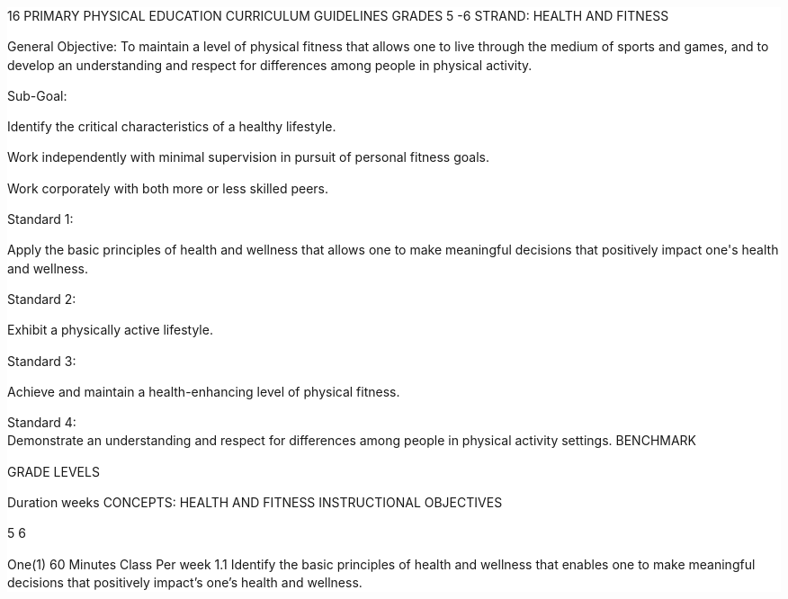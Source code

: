  
16
PRIMARY PHYSICAL EDUCATION 
CURRICULUM GUIDELINES 
GRADES 5 -6 
STRAND: HEALTH AND FITNESS 
 
  
 
General Objective:  To maintain a level of physical fitness that allows one to live through the medium of sports and games, and to develop an understanding and respect 
for differences among people in physical activity. 
 
 
Sub-Goal:  
 
Identify the critical characteristics of a healthy lifestyle. 
 
     
 
Work independently with minimal supervision in pursuit of personal fitness goals. 
 
     
 
Work corporately with both more or less skilled peers. 
 
 
Standard 1:  
 
Apply the basic principles of health and wellness that allows one to make meaningful decisions that positively impact one's health and wellness. 
 
 
Standard 2:  
 
Exhibit a physically active lifestyle. 
 
 
Standard 3:  
 
Achieve and maintain a health-enhancing level of physical fitness. 
 
 
Standard 4:   
Demonstrate an understanding and respect for differences among people in physical activity settings. 
BENCHMARK 
 
GRADE LEVELS 
 
Duration 
weeks 
CONCEPTS: HEALTH AND FITNESS 
INSTRUCTIONAL OBJECTIVES 
 
 
 
 
5 
6 
 
   One(1) 
60 
Minutes 
Class 
Per 
week 
1.1 
Identify the basic principles of health and wellness that enables one to make meaningful decisions that 
positively impact’s one’s health and wellness. 
 